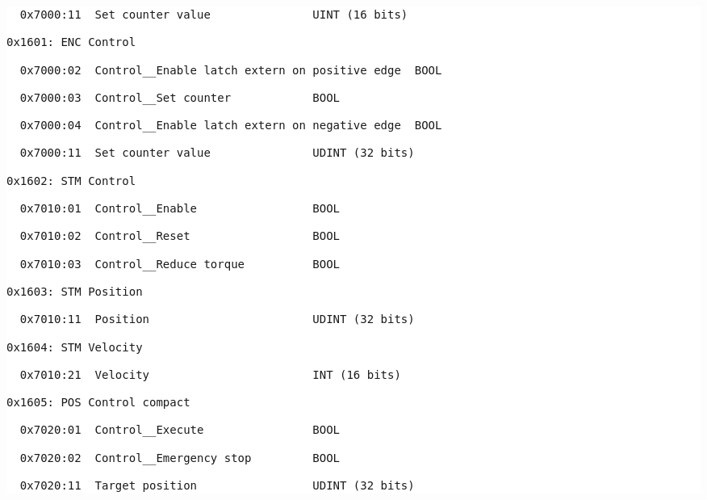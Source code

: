 <tr class="rxpdo">
<td  colspan=11 align="left"><pre>  0x7000:11  Set counter value               UINT (16 bits)</pre></td>
</tr>
<tr class="rxpdo pdosection">
<td  colspan=11 align="left"><pre>0x1601: ENC Control</pre></td>
</tr>
<tr class="rxpdo">
<td  colspan=11 align="left"><pre>  0x7000:02  Control__Enable latch extern on positive edge  BOOL</pre></td>
</tr>
<tr class="rxpdo">
<td  colspan=11 align="left"><pre>  0x7000:03  Control__Set counter            BOOL</pre></td>
</tr>
<tr class="rxpdo">
<td  colspan=11 align="left"><pre>  0x7000:04  Control__Enable latch extern on negative edge  BOOL</pre></td>
</tr>
<tr class="rxpdo">
<td  colspan=11 align="left"><pre>  0x7000:11  Set counter value               UDINT (32 bits)</pre></td>
</tr>
<tr class="rxpdo pdosection">
<td  colspan=11 align="left"><pre>0x1602: STM Control</pre></td>
</tr>
<tr class="rxpdo">
<td  colspan=11 align="left"><pre>  0x7010:01  Control__Enable                 BOOL</pre></td>
</tr>
<tr class="rxpdo">
<td  colspan=11 align="left"><pre>  0x7010:02  Control__Reset                  BOOL</pre></td>
</tr>
<tr class="rxpdo">
<td  colspan=11 align="left"><pre>  0x7010:03  Control__Reduce torque          BOOL</pre></td>
</tr>
<tr class="rxpdo pdosection">
<td  colspan=11 align="left"><pre>0x1603: STM Position</pre></td>
</tr>
<tr class="rxpdo">
<td  colspan=11 align="left"><pre>  0x7010:11  Position                        UDINT (32 bits)</pre></td>
</tr>
<tr class="rxpdo pdosection">
<td  colspan=11 align="left"><pre>0x1604: STM Velocity</pre></td>
</tr>
<tr class="rxpdo">
<td  colspan=11 align="left"><pre>  0x7010:21  Velocity                        INT (16 bits)</pre></td>
</tr>
<tr class="rxpdo pdosection">
<td  colspan=2 align="left"></td>
<td  colspan=9 align="left"><pre>0x1605: POS Control compact</pre></td>
</tr>
<tr class="rxpdo">
<td  colspan=2 align="left"></td>
<td  colspan=9 align="left"><pre>  0x7020:01  Control__Execute                BOOL</pre></td>
</tr>
<tr class="rxpdo">
<td  colspan=2 align="left"></td>
<td  colspan=9 align="left"><pre>  0x7020:02  Control__Emergency stop         BOOL</pre></td>
</tr>
<tr class="rxpdo">
<td  colspan=2 align="left"></td>
<td  colspan=9 align="left"><pre>  0x7020:11  Target position                 UDINT (32 bits)</pre></td>